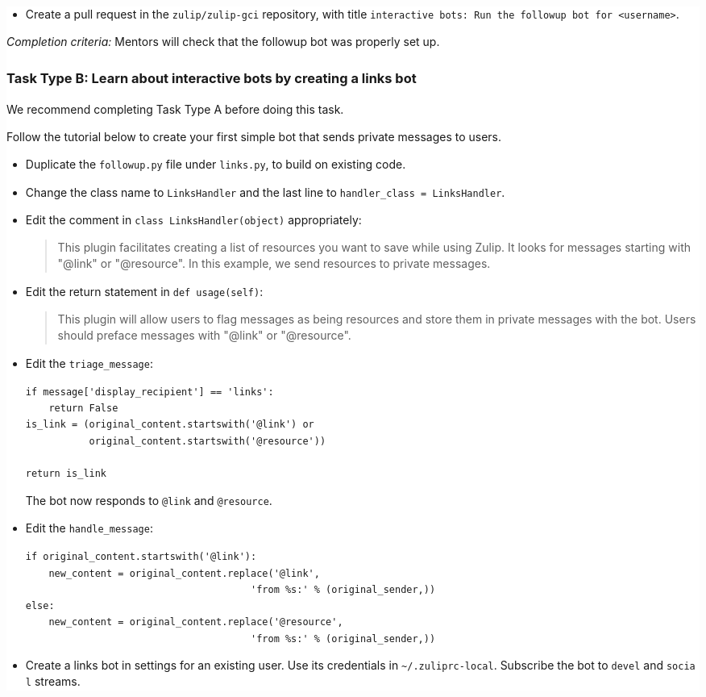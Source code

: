 * Create a pull request in the `zulip/zulip-gci` repository, with title
`interactive bots: Run the followup bot for <username>`.

*Completion criteria:* Mentors will check that the followup bot was properly
set up.

### Task Type B: Learn about interactive bots by creating a links bot

We recommend completing Task Type A before doing this task.

Follow the tutorial below to create your first simple bot that sends private
messages to users.

* Duplicate the `followup.py` file under `links.py`, to build on existing code.


* Change the class name to `LinksHandler` and the last line to `handler_class
= LinksHandler`.


* Edit the comment  in `class LinksHandler(object)` appropriately:

  > This plugin facilitates creating a list of resources you want to save while
  using Zulip. It looks for messages starting with "@link" or "@resource".
  > In this example, we send resources to private messages.

* Edit the return statement in `def usage(self)`:

  > This plugin will allow users to flag messages as being resources and store
  them in private messages with the bot. Users should preface messages with
  "@link" or "@resource".


* Edit the `triage_message`:

  ```
  if message['display_recipient'] == 'links':
      return False
  is_link = (original_content.startswith('@link') or
             original_content.startswith('@resource'))

  return is_link
  ```

  The bot now responds to `@link` and `@resource`.


* Edit the `handle_message`:

  ```
  if original_content.startswith('@link'):
      new_content = original_content.replace('@link',
                                         'from %s:' % (original_sender,))
  else:
      new_content = original_content.replace('@resource',
                                         'from %s:' % (original_sender,))
  ```

* Create a links bot in settings for an existing user. Use its credentials in
`~/.zuliprc-local`. Subscribe the bot to `devel` and `social` streams.
